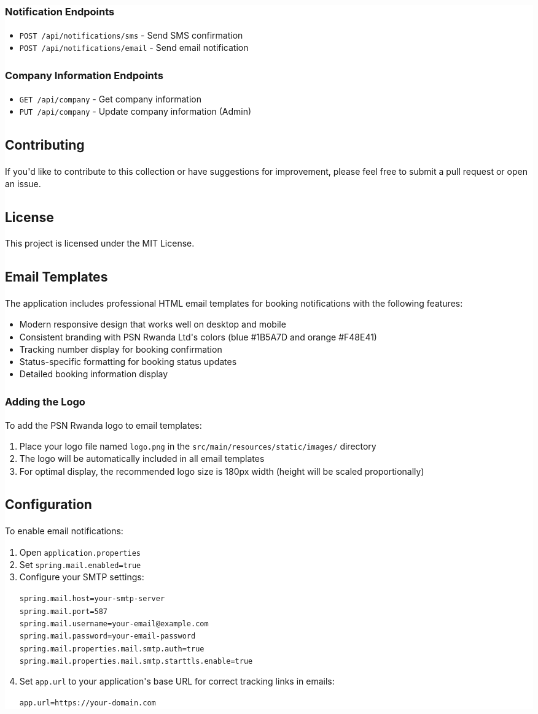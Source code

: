 ### Notification Endpoints

- `POST /api/notifications/sms` - Send SMS confirmation
- `POST /api/notifications/email` - Send email notification

### Company Information Endpoints

- `GET /api/company` - Get company information
- `PUT /api/company` - Update company information (Admin)

## Contributing

If you'd like to contribute to this collection or have suggestions for improvement, please feel free to submit a pull request or open an issue.

## License

This project is licensed under the MIT License.

## Email Templates

The application includes professional HTML email templates for booking notifications with the following features:

- Modern responsive design that works well on desktop and mobile
- Consistent branding with PSN Rwanda Ltd's colors (blue #1B5A7D and orange #F48E41)
- Tracking number display for booking confirmation
- Status-specific formatting for booking status updates
- Detailed booking information display

### Adding the Logo

To add the PSN Rwanda logo to email templates:

1. Place your logo file named `logo.png` in the `src/main/resources/static/images/` directory
2. The logo will be automatically included in all email templates
3. For optimal display, the recommended logo size is 180px width (height will be scaled proportionally)

## Configuration

To enable email notifications:

1. Open `application.properties`
2. Set `spring.mail.enabled=true`
3. Configure your SMTP settings:
   ```
   spring.mail.host=your-smtp-server
   spring.mail.port=587
   spring.mail.username=your-email@example.com
   spring.mail.password=your-email-password
   spring.mail.properties.mail.smtp.auth=true
   spring.mail.properties.mail.smtp.starttls.enable=true
   ```
4. Set `app.url` to your application's base URL for correct tracking links in emails:
   ```
   app.url=https://your-domain.com
   ```
